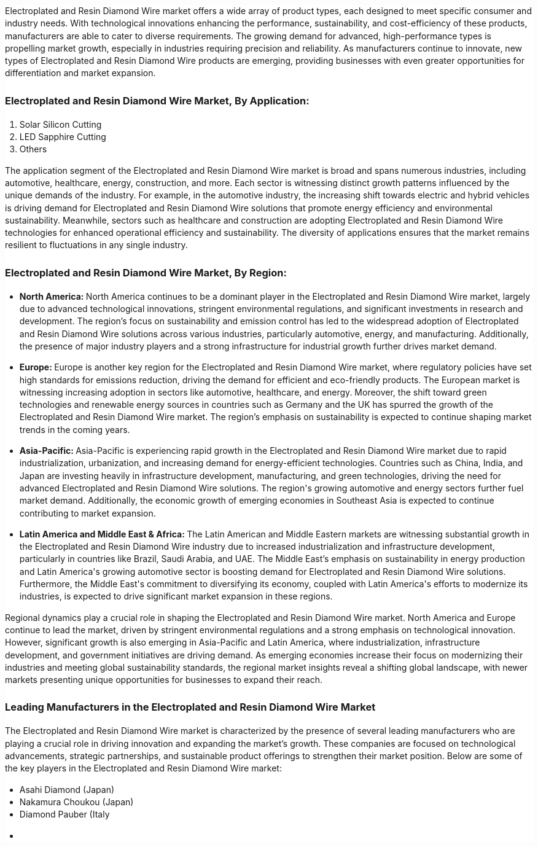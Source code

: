 Electroplated and Resin Diamond Wire market offers a wide array of product types, each designed to meet specific consumer and industry needs. With technological innovations enhancing the performance, sustainability, and cost-efficiency of these products, manufacturers are able to cater to diverse requirements. The growing demand for advanced, high-performance types is propelling market growth, especially in industries requiring precision and reliability. As manufacturers continue to innovate, new types of Electroplated and Resin Diamond Wire products are emerging, providing businesses with even greater opportunities for differentiation and market expansion.</p><h3>Electroplated and Resin Diamond Wire Market,&nbsp;By Application:</h3><ol><li>Solar Silicon Cutting<li> LED Sapphire Cutting<li> Others</li></ol><p>The application segment of the Electroplated and Resin Diamond Wire market is broad and spans numerous industries, including automotive, healthcare, energy, construction, and more. Each sector is witnessing distinct growth patterns influenced by the unique demands of the industry. For example, in the automotive industry, the increasing shift towards electric and hybrid vehicles is driving demand for Electroplated and Resin Diamond Wire solutions that promote energy efficiency and environmental sustainability. Meanwhile, sectors such as healthcare and construction are adopting Electroplated and Resin Diamond Wire technologies for enhanced operational efficiency and sustainability. The diversity of applications ensures that the market remains resilient to fluctuations in any single industry.</p><h3>Electroplated and Resin Diamond Wire Market, By Region:</h3><ul><li><p><strong>North America:&nbsp;</strong>North America continues to be a dominant player in the Electroplated and Resin Diamond Wire market, largely due to advanced technological innovations, stringent environmental regulations, and significant investments in research and development. The region&rsquo;s focus on sustainability and emission control has led to the widespread adoption of Electroplated and Resin Diamond Wire solutions across various industries, particularly automotive, energy, and manufacturing. Additionally, the presence of major industry players and a strong infrastructure for industrial growth further drives market demand.</p></li><li><p><strong><strong>Europe:&nbsp;</strong></strong>Europe is another key region for the Electroplated and Resin Diamond Wire market, where regulatory policies have set high standards for emissions reduction, driving the demand for efficient and eco-friendly products. The European market is witnessing increasing adoption in sectors like automotive, healthcare, and energy. Moreover, the shift toward green technologies and renewable energy sources in countries such as Germany and the UK has spurred the growth of the Electroplated and Resin Diamond Wire market. The region&rsquo;s emphasis on sustainability is expected to continue shaping market trends in the coming years.</p></li><li><p><strong><strong>Asia-Pacific:&nbsp;</strong></strong>Asia-Pacific is experiencing rapid growth in the Electroplated and Resin Diamond Wire market due to rapid industrialization, urbanization, and increasing demand for energy-efficient technologies. Countries such as China, India, and Japan are investing heavily in infrastructure development, manufacturing, and green technologies, driving the need for advanced Electroplated and Resin Diamond Wire solutions. The region's growing automotive and energy sectors further fuel market demand. Additionally, the economic growth of emerging economies in Southeast Asia is expected to continue contributing to market expansion.</p></li><li><p><strong><strong>Latin America and Middle East &amp; Africa:&nbsp;</strong></strong>The Latin American and Middle Eastern markets are witnessing substantial growth in the Electroplated and Resin Diamond Wire industry due to increased industrialization and infrastructure development, particularly in countries like Brazil, Saudi Arabia, and UAE. The Middle East&rsquo;s emphasis on sustainability in energy production and Latin America's growing automotive sector is boosting demand for Electroplated and Resin Diamond Wire solutions. Furthermore, the Middle East's commitment to diversifying its economy, coupled with Latin America's efforts to modernize its industries, is expected to drive significant market expansion in these regions.</p></li></ul><p>Regional dynamics play a crucial role in shaping the Electroplated and Resin Diamond Wire market. North America and Europe continue to lead the market, driven by stringent environmental regulations and a strong emphasis on technological innovation. However, significant growth is also emerging in Asia-Pacific and Latin America, where industrialization, infrastructure development, and government initiatives are driving demand. As emerging economies increase their focus on modernizing their industries and meeting global sustainability standards, the regional market insights reveal a shifting global landscape, with newer markets presenting unique opportunities for businesses to expand their reach.</p><h3><strong>Leading Manufacturers in the Electroplated and Resin Diamond Wire Market</strong></h3><p>The Electroplated and Resin Diamond Wire market is characterized by the presence of several leading manufacturers who are playing a crucial role in driving innovation and expanding the market&rsquo;s growth. These companies are focused on technological advancements, strategic partnerships, and sustainable product offerings to strengthen their market position. Below are some of the key players in the Electroplated and Resin Diamond Wire market:</p></div><div class="article-main__content" data-test-id="publishing-text-block"><ul><li><span class="">Asahi Diamond (Japan)<li> Nakamura Choukou (Japan)<li> Diamond Pauber (Italy<li>
